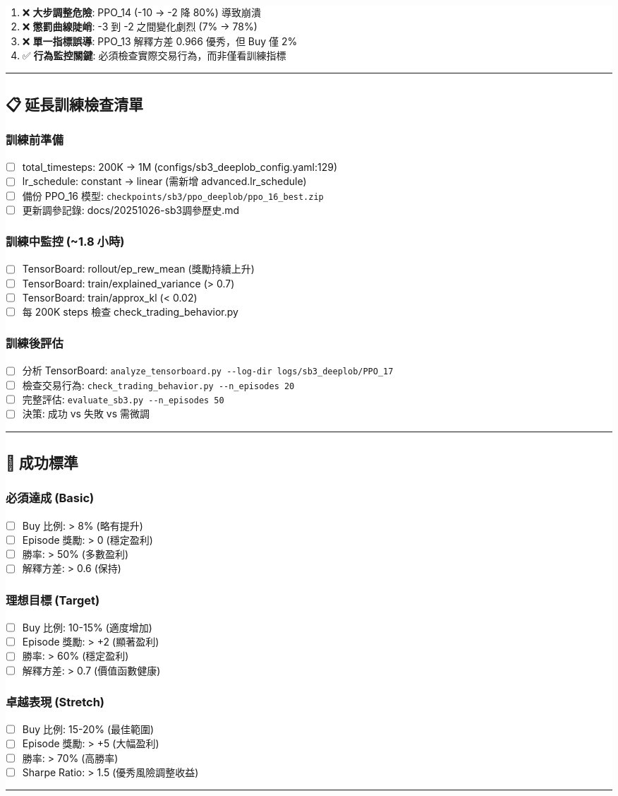 1. ❌ **大步調整危險**: PPO_14 (-10 → -2 降 80%) 導致崩潰
2. ❌ **懲罰曲線陡峭**: -3 到 -2 之間變化劇烈 (7% → 78%)
3. ❌ **單一指標誤導**: PPO_13 解釋方差 0.966 優秀，但 Buy 僅 2%
4. ✅ **行為監控關鍵**: 必須檢查實際交易行為，而非僅看訓練指標

---

## 📋 延長訓練檢查清單

### 訓練前準備
- [ ] total_timesteps: 200K → 1M (configs/sb3_deeplob_config.yaml:129)
- [ ] lr_schedule: constant → linear (需新增 advanced.lr_schedule)
- [ ] 備份 PPO_16 模型: `checkpoints/sb3/ppo_deeplob/ppo_16_best.zip`
- [ ] 更新調參記錄: docs/20251026-sb3調參歷史.md

### 訓練中監控 (~1.8 小時)
- [ ] TensorBoard: rollout/ep_rew_mean (獎勵持續上升)
- [ ] TensorBoard: train/explained_variance (> 0.7)
- [ ] TensorBoard: train/approx_kl (< 0.02)
- [ ] 每 200K steps 檢查 check_trading_behavior.py

### 訓練後評估
- [ ] 分析 TensorBoard: `analyze_tensorboard.py --log-dir logs/sb3_deeplob/PPO_17`
- [ ] 檢查交易行為: `check_trading_behavior.py --n_episodes 20`
- [ ] 完整評估: `evaluate_sb3.py --n_episodes 50`
- [ ] 決策: 成功 vs 失敗 vs 需微調

---

## 🎯 成功標準

### 必須達成 (Basic)
- [ ] Buy 比例: > 8% (略有提升)
- [ ] Episode 獎勵: > 0 (穩定盈利)
- [ ] 勝率: > 50% (多數盈利)
- [ ] 解釋方差: > 0.6 (保持)

### 理想目標 (Target)
- [ ] Buy 比例: 10-15% (適度增加)
- [ ] Episode 獎勵: > +2 (顯著盈利)
- [ ] 勝率: > 60% (穩定盈利)
- [ ] 解釋方差: > 0.7 (價值函數健康)

### 卓越表現 (Stretch)
- [ ] Buy 比例: 15-20% (最佳範圍)
- [ ] Episode 獎勵: > +5 (大幅盈利)
- [ ] 勝率: > 70% (高勝率)
- [ ] Sharpe Ratio: > 1.5 (優秀風險調整收益)

---